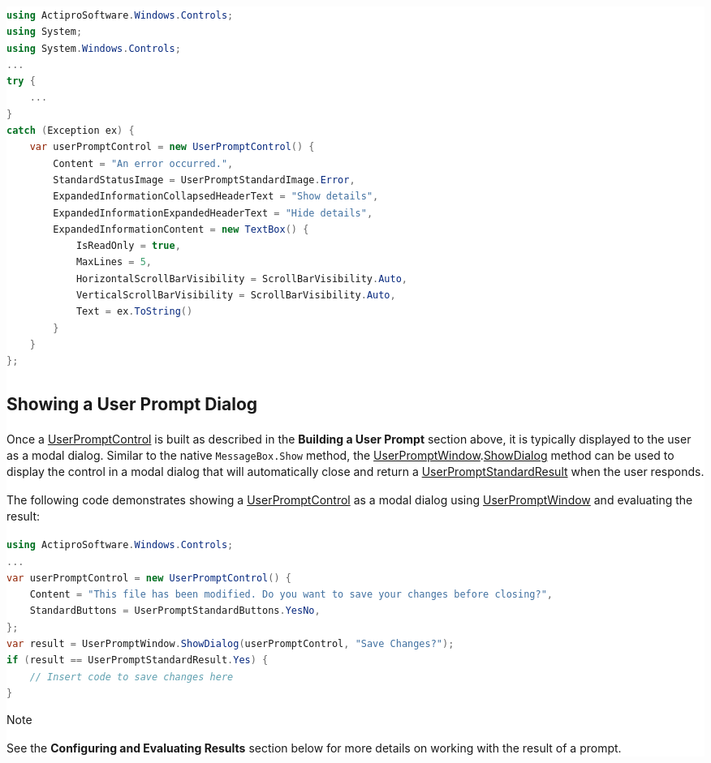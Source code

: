 ```csharp
using ActiproSoftware.Windows.Controls;
using System;
using System.Windows.Controls;
...
try {
	...
}
catch (Exception ex) {
	var userPromptControl = new UserPromptControl() {
		Content = "An error occurred.",
		StandardStatusImage = UserPromptStandardImage.Error,
		ExpandedInformationCollapsedHeaderText = "Show details",
		ExpandedInformationExpandedHeaderText = "Hide details",
		ExpandedInformationContent = new TextBox() {
			IsReadOnly = true,
			MaxLines = 5,
			HorizontalScrollBarVisibility = ScrollBarVisibility.Auto,
			VerticalScrollBarVisibility = ScrollBarVisibility.Auto,
			Text = ex.ToString()
		}
	}
};
```

## Showing a User Prompt Dialog

Once a [UserPromptControl](xref:ActiproSoftware.Windows.Controls.UserPromptControl) is built as described in the **Building a User Prompt** section above, it is typically displayed to the user as a modal dialog. Similar to the native `MessageBox.Show` method, the [UserPromptWindow](xref:ActiproSoftware.Windows.Controls.UserPromptWindow).[ShowDialog](xref:ActiproSoftware.Windows.Controls.UserPromptWindow.ShowDialog*) method can be used to display the control in a modal dialog that will automatically close and return a [UserPromptStandardResult](xref:ActiproSoftware.Windows.Controls.UserPromptStandardResult) when the user responds.

The following code demonstrates showing a [UserPromptControl](xref:ActiproSoftware.Windows.Controls.UserPromptControl) as a modal dialog using [UserPromptWindow](xref:ActiproSoftware.Windows.Controls.UserPromptWindow) and evaluating the result:

```csharp
using ActiproSoftware.Windows.Controls;
...
var userPromptControl = new UserPromptControl() {
	Content = "This file has been modified. Do you want to save your changes before closing?",
	StandardButtons = UserPromptStandardButtons.YesNo,
};
var result = UserPromptWindow.ShowDialog(userPromptControl, "Save Changes?");
if (result == UserPromptStandardResult.Yes) {
	// Insert code to save changes here
}
```

> [!NOTE]
> See the **Configuring and Evaluating Results** section below for more details on working with the result of a prompt.
